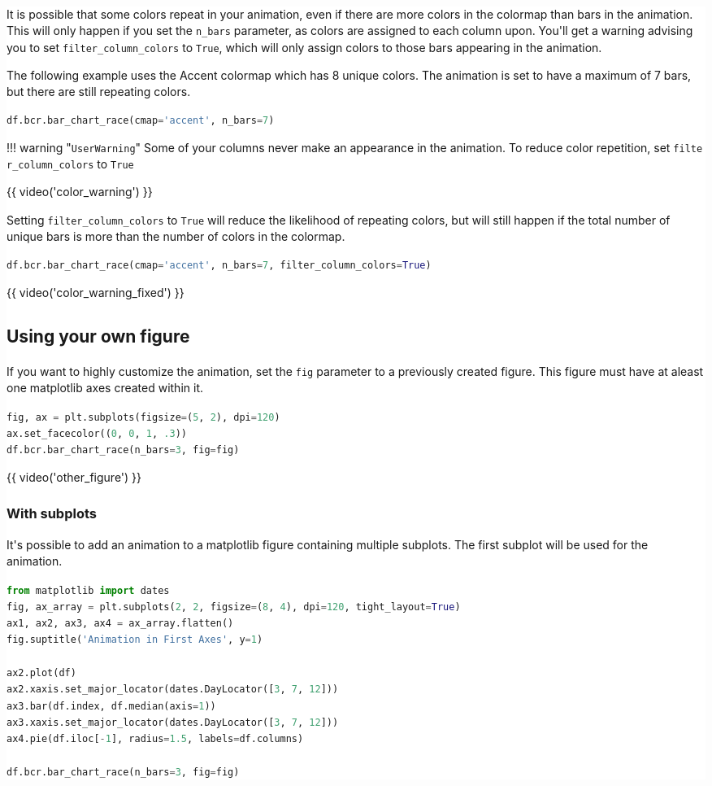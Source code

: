 It is possible that some colors repeat in your animation, even if there are more colors in the colormap than bars in the animation. This will only happen if you set the `n_bars` parameter, as colors are assigned to each column upon. You'll get a warning advising you to set 
`filter_column_colors` to `True`, which will only assign colors to those bars appearing in the animation.

The following example uses the Accent colormap which has 8 unique colors. The animation is set to have a maximum of 7 bars, but there are still repeating colors.

```python
df.bcr.bar_chart_race(cmap='accent', n_bars=7)
```

!!! warning "`UserWarning`"
    Some of your columns never make an appearance in the animation. To reduce color repetition, set `filter_column_colors` to `True`

<div>{{ video('color_warning') }}</div>

Setting `filter_column_colors` to `True` will reduce the likelihood of repeating colors, but will still happen if the total number of unique bars is more than the number of colors in the colormap.

```python
df.bcr.bar_chart_race(cmap='accent', n_bars=7, filter_column_colors=True)
```

<div>{{ video('color_warning_fixed') }}</div>

## Using your own figure

If you want to highly customize the animation, set the `fig` parameter to a previously created figure. This figure must have at aleast one matplotlib axes created within it.

```python
fig, ax = plt.subplots(figsize=(5, 2), dpi=120)
ax.set_facecolor((0, 0, 1, .3))
df.bcr.bar_chart_race(n_bars=3, fig=fig)
```

<div>{{ video('other_figure') }}</div>

### With subplots

It's possible to add an animation to a matplotlib figure containing multiple subplots. The first subplot will be used for the animation.

```python
from matplotlib import dates
fig, ax_array = plt.subplots(2, 2, figsize=(8, 4), dpi=120, tight_layout=True)
ax1, ax2, ax3, ax4 = ax_array.flatten()
fig.suptitle('Animation in First Axes', y=1)

ax2.plot(df)
ax2.xaxis.set_major_locator(dates.DayLocator([3, 7, 12]))
ax3.bar(df.index, df.median(axis=1))
ax3.xaxis.set_major_locator(dates.DayLocator([3, 7, 12]))
ax4.pie(df.iloc[-1], radius=1.5, labels=df.columns)

df.bcr.bar_chart_race(n_bars=3, fig=fig)
```
